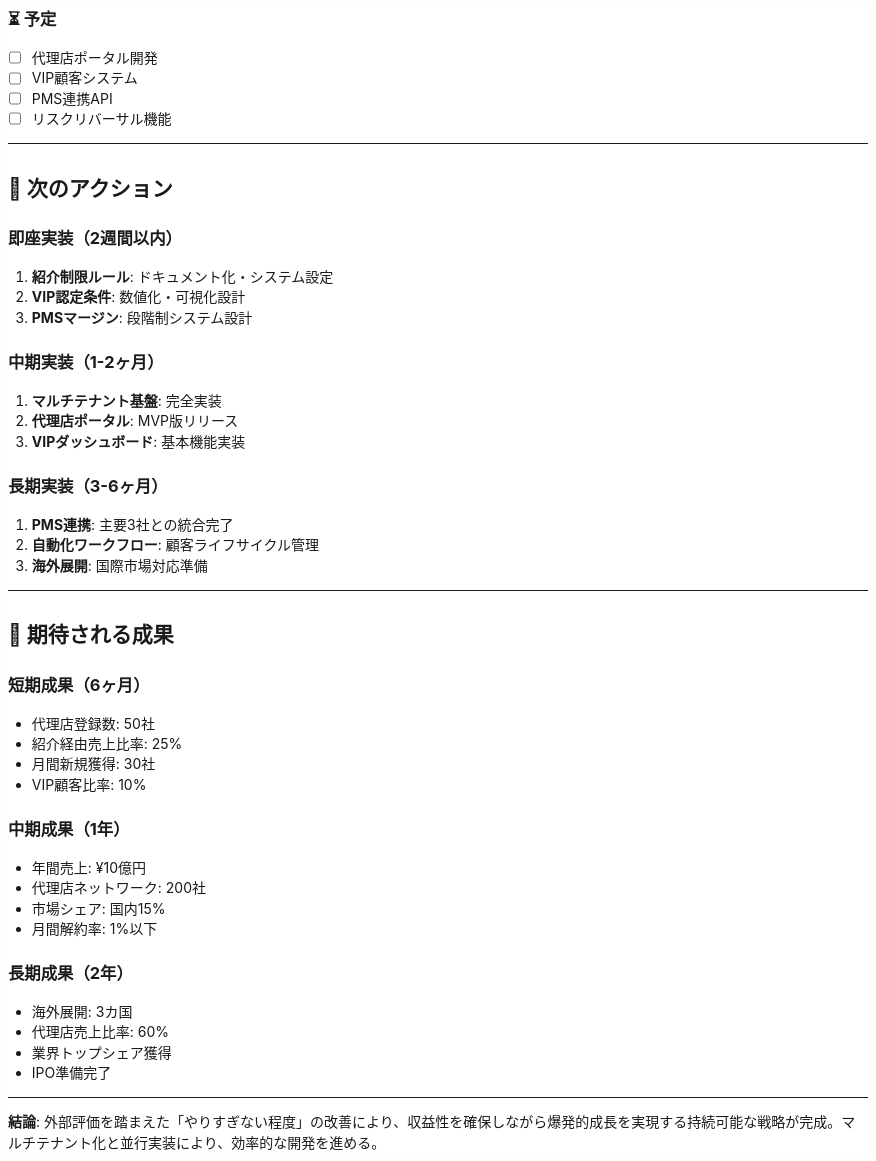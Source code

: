 ### ⏳ 予定
- [ ] 代理店ポータル開発
- [ ] VIP顧客システム
- [ ] PMS連携API
- [ ] リスクリバーサル機能

---

## 🎯 次のアクション

### 即座実装（2週間以内）
1. **紹介制限ルール**: ドキュメント化・システム設定
2. **VIP認定条件**: 数値化・可視化設計
3. **PMSマージン**: 段階制システム設計

### 中期実装（1-2ヶ月）
1. **マルチテナント基盤**: 完全実装
2. **代理店ポータル**: MVP版リリース
3. **VIPダッシュボード**: 基本機能実装

### 長期実装（3-6ヶ月）
1. **PMS連携**: 主要3社との統合完了
2. **自動化ワークフロー**: 顧客ライフサイクル管理
3. **海外展開**: 国際市場対応準備

---

## 🎉 期待される成果

### 短期成果（6ヶ月）
- 代理店登録数: 50社
- 紹介経由売上比率: 25%
- 月間新規獲得: 30社
- VIP顧客比率: 10%

### 中期成果（1年）
- 年間売上: ¥10億円
- 代理店ネットワーク: 200社
- 市場シェア: 国内15%
- 月間解約率: 1%以下

### 長期成果（2年）
- 海外展開: 3カ国
- 代理店売上比率: 60%
- 業界トップシェア獲得
- IPO準備完了

---

**結論**: 外部評価を踏まえた「やりすぎない程度」の改善により、収益性を確保しながら爆発的成長を実現する持続可能な戦略が完成。マルチテナント化と並行実装により、効率的な開発を進める。 